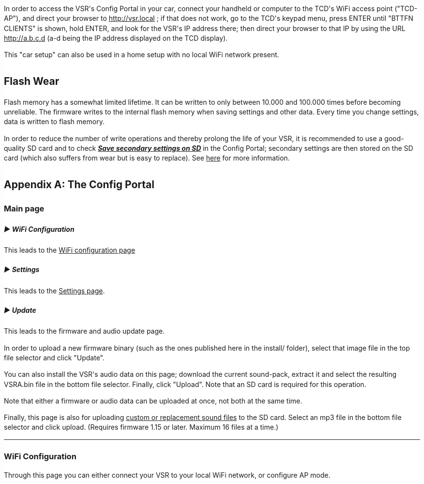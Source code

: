 In order to access the VSR's Config Portal in your car, connect your handheld or computer to the TCD's WiFi access point ("TCD-AP"), and direct your browser to http://vsr.local ; if that does not work, go to the TCD's keypad menu, press ENTER until "BTTFN CLIENTS" is shown, hold ENTER, and look for the VSR's IP address there; then direct your browser to that IP by using the URL http://a.b.c.d (a-d being the IP address displayed on the TCD display).

This "car setup" can also be used in a home setup with no local WiFi network present.

## Flash Wear

Flash memory has a somewhat limited lifetime. It can be written to only between 10.000 and 100.000 times before becoming unreliable. The firmware writes to the internal flash memory when saving settings and other data. Every time you change settings, data is written to flash memory.

In order to reduce the number of write operations and thereby prolong the life of your VSR, it is recommended to use a good-quality SD card and to check **_[Save secondary settings on SD](#-save-secondary-settings-on-sd)_** in the Config Portal; secondary settings are then stored on the SD card (which also suffers from wear but is easy to replace). See [here](#-save-secondary-settings-on-sd) for more information.

## Appendix A: The Config Portal

### Main page

##### &#9654; WiFi Configuration

This leads to the [WiFi configuration page](#wifi-configuration)

##### &#9654; Settings

This leads to the [Settings page](#settings).

##### &#9654; Update

This leads to the firmware and audio update page. 

In order to upload a new firmware binary (such as the ones published here in the install/ folder), select that image file in the top file selector and click "Update".

You can also install the VSR's audio data on this page; download the current sound-pack, extract it and select the resulting VSRA.bin file in the bottom file selector. Finally, click "Upload". Note that an SD card is required for this operation.

Note that either a firmware or audio data can be uploaded at once, not both at the same time.

Finally, this page is also for uploading [custom or replacement sound files](#installing-custom--replacement-audio-files) to the SD card. Select an mp3 file in the bottom file selector and click upload. (Requires firmware 1.15 or later. Maximum 16 files at a time.)

---

### WiFi Configuration

Through this page you can either connect your VSR to your local WiFi network, or configure AP mode. 
